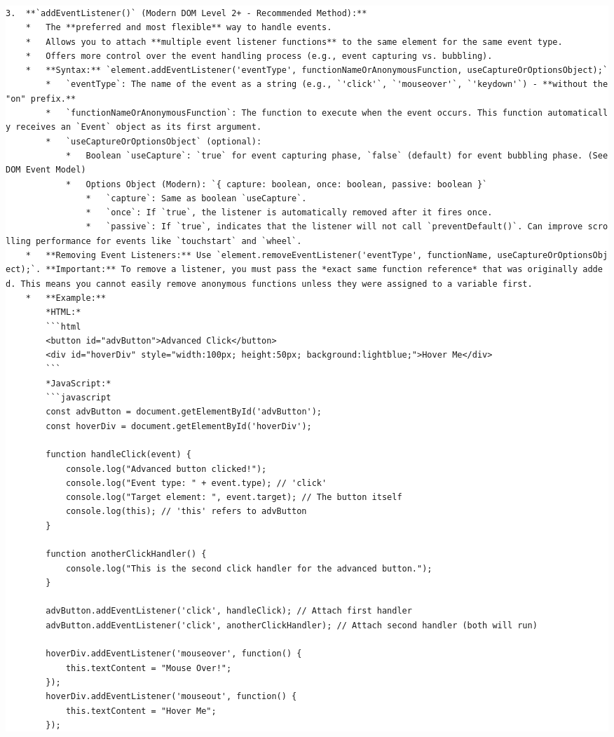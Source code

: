     3.  **`addEventListener()` (Modern DOM Level 2+ - Recommended Method):**
        *   The **preferred and most flexible** way to handle events.
        *   Allows you to attach **multiple event listener functions** to the same element for the same event type.
        *   Offers more control over the event handling process (e.g., event capturing vs. bubbling).
        *   **Syntax:** `element.addEventListener('eventType', functionNameOrAnonymousFunction, useCaptureOrOptionsObject);`
            *   `eventType`: The name of the event as a string (e.g., `'click'`, `'mouseover'`, `'keydown'`) - **without the "on" prefix.**
            *   `functionNameOrAnonymousFunction`: The function to execute when the event occurs. This function automatically receives an `Event` object as its first argument.
            *   `useCaptureOrOptionsObject` (optional):
                *   Boolean `useCapture`: `true` for event capturing phase, `false` (default) for event bubbling phase. (See DOM Event Model)
                *   Options Object (Modern): `{ capture: boolean, once: boolean, passive: boolean }`
                    *   `capture`: Same as boolean `useCapture`.
                    *   `once`: If `true`, the listener is automatically removed after it fires once.
                    *   `passive`: If `true`, indicates that the listener will not call `preventDefault()`. Can improve scrolling performance for events like `touchstart` and `wheel`.
        *   **Removing Event Listeners:** Use `element.removeEventListener('eventType', functionName, useCaptureOrOptionsObject);`. **Important:** To remove a listener, you must pass the *exact same function reference* that was originally added. This means you cannot easily remove anonymous functions unless they were assigned to a variable first.
        *   **Example:**
            *HTML:*
            ```html
            <button id="advButton">Advanced Click</button>
            <div id="hoverDiv" style="width:100px; height:50px; background:lightblue;">Hover Me</div>
            ```
            *JavaScript:*
            ```javascript
            const advButton = document.getElementById('advButton');
            const hoverDiv = document.getElementById('hoverDiv');

            function handleClick(event) {
                console.log("Advanced button clicked!");
                console.log("Event type: " + event.type); // 'click'
                console.log("Target element: ", event.target); // The button itself
                console.log(this); // 'this' refers to advButton
            }

            function anotherClickHandler() {
                console.log("This is the second click handler for the advanced button.");
            }

            advButton.addEventListener('click', handleClick); // Attach first handler
            advButton.addEventListener('click', anotherClickHandler); // Attach second handler (both will run)

            hoverDiv.addEventListener('mouseover', function() {
                this.textContent = "Mouse Over!";
            });
            hoverDiv.addEventListener('mouseout', function() {
                this.textContent = "Hover Me";
            });
